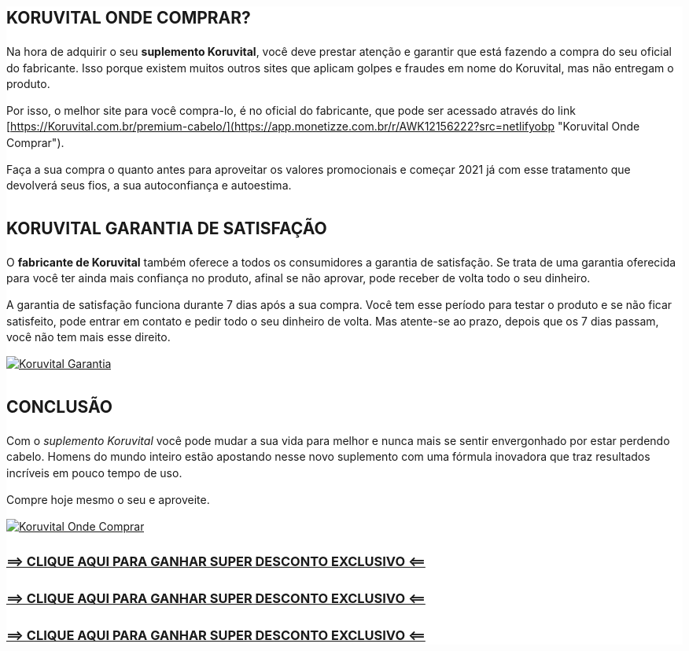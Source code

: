 ## KORUVITAL ONDE COMPRAR?

Na hora de adquirir o seu **suplemento Koruvital**, você deve prestar atenção e garantir que está fazendo a compra do seu oficial do fabricante. Isso porque existem muitos outros sites que aplicam golpes e fraudes em nome do Koruvital, mas não entregam o produto.

Por isso, o melhor site para você compra-lo, é no oficial do fabricante, que pode ser acessado através do link [https://Koruvital.com.br/premium-cabelo/](https://app.monetizze.com.br/r/AWK12156222?src=netlifyobp "Koruvital Onde Comprar").

Faça a sua compra o quanto antes para aproveitar os valores promocionais e começar 2021 já com esse tratamento que devolverá seus fios, a sua autoconfiança e autoestima.

## KORUVITAL GARANTIA DE SATISFAÇÃO

O **fabricante de Koruvital** também oferece a todos os consumidores a garantia de satisfação. Se trata de uma garantia oferecida para você ter ainda mais confiança no produto, afinal se não aprovar, pode receber de volta todo o seu dinheiro.

A garantia de satisfação funciona durante 7 dias após a sua compra. Você tem esse período para testar o produto e se não ficar satisfeito, pode entrar em contato e pedir todo o seu dinheiro de volta. Mas atente-se ao prazo, depois que os 7 dias passam, você não tem mais esse direito.

[![Koruvital Garantia](https://sp.secureserver.club/wp-content/uploads/selo-de-garantia.png "Koruvital Garantia")](https://app.monetizze.com.br/r/AWK12156222?src=netlifyobp)

## CONCLUSÃO

Com o *suplemento Koruvital* você pode mudar a sua vida para melhor e nunca mais se sentir envergonhado por estar perdendo cabelo. Homens do mundo inteiro estão apostando nesse novo suplemento com uma fórmula inovadora que traz resultados incríveis em pouco tempo de uso.

Compre hoje mesmo o seu e aproveite.

[![Koruvital Onde Comprar](https://sp.secureserver.club/wp-content/uploads/compre-agora.jpg "Koruvital Onde Comprar")](https://app.monetizze.com.br/r/AWK12156222?src=netlifyobp)

### **[\==> CLIQUE AQUI PARA GANHAR SUPER DESCONTO EXCLUSIVO <==](https://app.monetizze.com.br/r/AWK12156222?src=netlifyobp "==> CLIQUE AQUI PARA GANHAR SUPER DESCONTO EXCLUSIVO \<==")**

### **[\==> CLIQUE AQUI PARA GANHAR SUPER DESCONTO EXCLUSIVO <==](https://app.monetizze.com.br/r/AWK12156222?src=netlifyobp "==> CLIQUE AQUI PARA GANHAR SUPER DESCONTO EXCLUSIVO \<==")**

### **[\==> CLIQUE AQUI PARA GANHAR SUPER DESCONTO EXCLUSIVO <==](https://app.monetizze.com.br/r/AWK12156222?src=netlifyobp "==> CLIQUE AQUI PARA GANHAR SUPER DESCONTO EXCLUSIVO \<==")**
